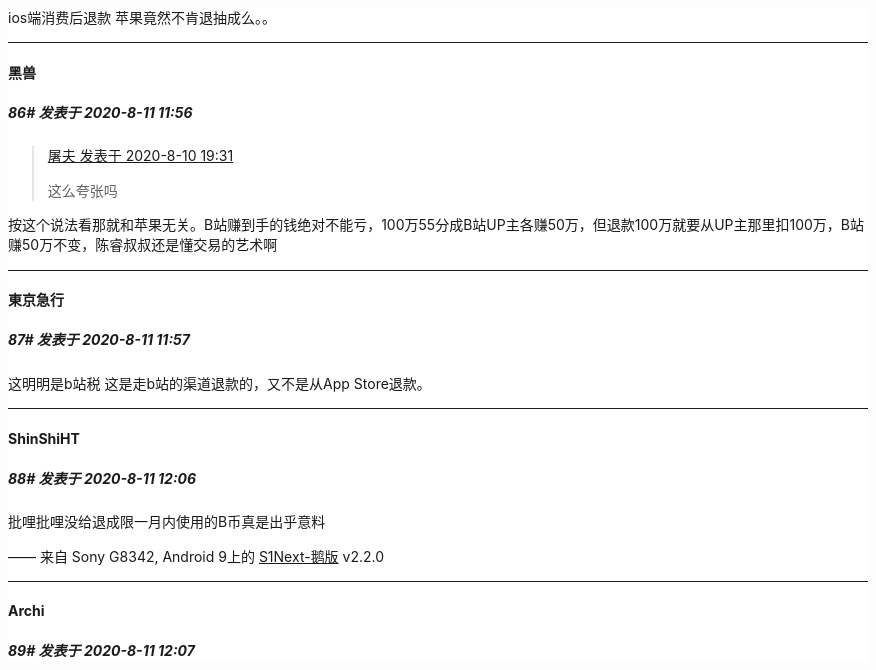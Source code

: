 


ios端消费后退款 苹果竟然不肯退抽成么。。







-----

####  黑兽  
##### 86#       发表于 2020-8-11 11:56



<blockquote><a href="httphttps://bbs.saraba1st.com/2b/forum.php?mod=redirect&amp;goto=findpost&amp;pid=48384688&amp;ptid=1954068" target="_blank">屠夫 发表于 2020-8-10 19:31</a>

这么夸张吗</blockquote>
按这个说法看那就和苹果无关。B站赚到手的钱绝对不能亏，100万55分成B站UP主各赚50万，但退款100万就要从UP主那里扣100万，B站赚50万不变，陈睿叔叔还是懂交易的艺术啊







-----

####  東京急行  
##### 87#       发表于 2020-8-11 11:57




这明明是b站税
这是走b站的渠道退款的，又不是从App Store退款。







-----

####  ShinShiHT  
##### 88#       发表于 2020-8-11 12:06




批哩批哩没给退成限一月内使用的B币真是出乎意料

—— 来自 Sony G8342, Android 9上的 [S1Next-鹅版](https://github.com/ykrank/S1-Next/releases) v2.2.0







-----

####  Archi  
##### 89#       发表于 2020-8-11 12:07
